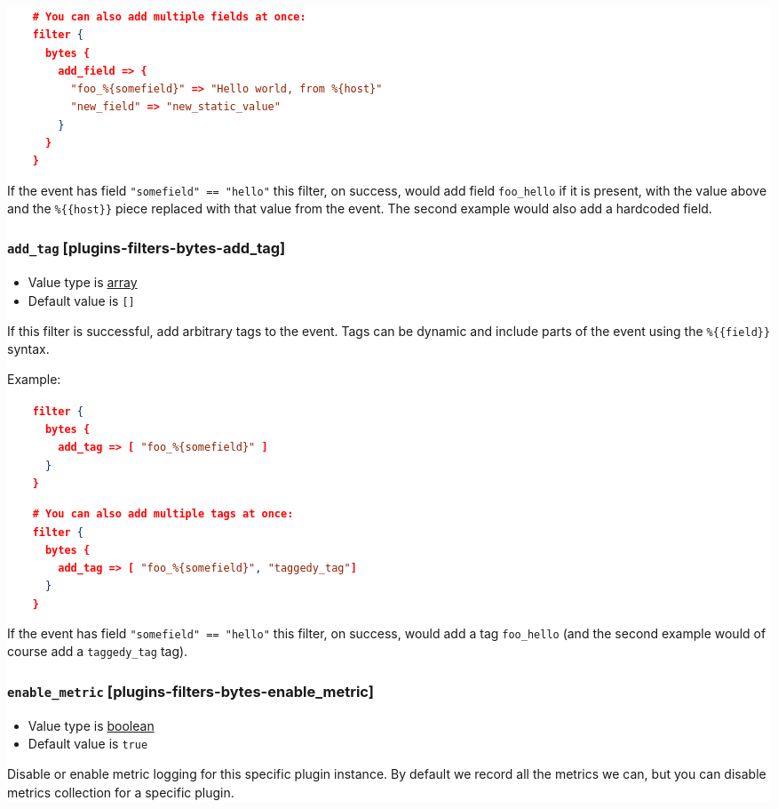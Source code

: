 ```json
    # You can also add multiple fields at once:
    filter {
      bytes {
        add_field => {
          "foo_%{somefield}" => "Hello world, from %{host}"
          "new_field" => "new_static_value"
        }
      }
    }
```

If the event has field `"somefield" == "hello"` this filter, on success, would add field `foo_hello` if it is present, with the value above and the `%{{host}}` piece replaced with that value from the event. The second example would also add a hardcoded field.


### `add_tag` [plugins-filters-bytes-add_tag]

* Value type is [array](https://www.elastic.co/guide/en/logstash/current/configuration-file-structure.html#array)
* Default value is `[]`

If this filter is successful, add arbitrary tags to the event. Tags can be dynamic and include parts of the event using the `%{{field}}` syntax.

Example:

```json
    filter {
      bytes {
        add_tag => [ "foo_%{somefield}" ]
      }
    }
```

```json
    # You can also add multiple tags at once:
    filter {
      bytes {
        add_tag => [ "foo_%{somefield}", "taggedy_tag"]
      }
    }
```

If the event has field `"somefield" == "hello"` this filter, on success, would add a tag `foo_hello` (and the second example would of course add a `taggedy_tag` tag).


### `enable_metric` [plugins-filters-bytes-enable_metric]

* Value type is [boolean](https://www.elastic.co/guide/en/logstash/current/configuration-file-structure.html#boolean)
* Default value is `true`

Disable or enable metric logging for this specific plugin instance. By default we record all the metrics we can, but you can disable metrics collection for a specific plugin.
